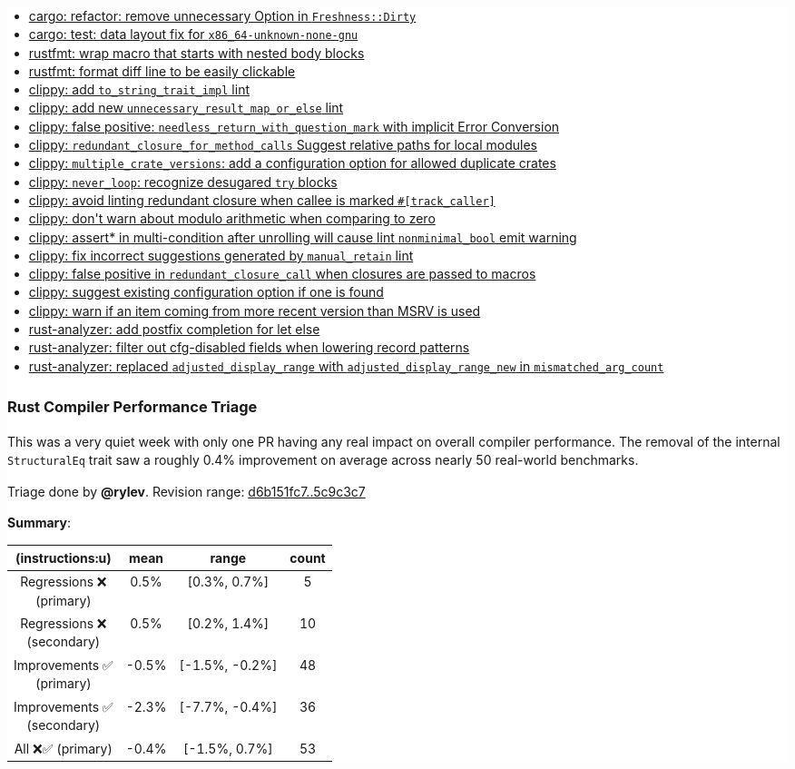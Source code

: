 * [cargo: refactor: remove unnecessary Option in `Freshness::Dirty`](https://github.com/rust-lang/cargo/pull/13361)
* [cargo: test: data layout fix for `x86_64-unknown-none-gnu`](https://github.com/rust-lang/cargo/pull/13362)
* [rustfmt: wrap macro that starts with nested body blocks](https://github.com/rust-lang/rustfmt/pull/5582)
* [rustfmt: format diff line to be easily clickable](https://github.com/rust-lang/rustfmt/pull/5971)
* [clippy: add `to_string_trait_impl` lint](https://github.com/rust-lang/rust-clippy/pull/12122)
* [clippy: add new `unnecessary_result_map_or_else` lint](https://github.com/rust-lang/rust-clippy/pull/12169)
* [clippy: false positive: `needless_return_with_question_mark` with implicit Error Conversion](https://github.com/rust-lang/rust-clippy/pull/12021)
* [clippy: `redundant_closure_for_method_calls` Suggest relative paths for local modules](https://github.com/rust-lang/rust-clippy/pull/11370)
* [clippy: `multiple_crate_versions`: add a configuration option for allowed duplicate crates](https://github.com/rust-lang/rust-clippy/pull/12179)
* [clippy: `never_loop`: recognize desugared `try` blocks](https://github.com/rust-lang/rust-clippy/pull/12206)
* [clippy: avoid linting redundant closure when callee is marked `#[track_caller]`](https://github.com/rust-lang/rust-clippy/pull/12202)
* [clippy: don't warn about modulo arithmetic when comparing to zero](https://github.com/rust-lang/rust-clippy/pull/12178)
* [clippy: assert* in multi-condition after unrolling will cause lint `nonminimal_bool` emit warning](https://github.com/rust-lang/rust-clippy/pull/12083)
* [clippy: fix incorrect suggestions generated by `manual_retain` lint](https://github.com/rust-lang/rust-clippy/pull/12084)
* [clippy: false positive in `redundant_closure_call` when closures are passed to macros](https://github.com/rust-lang/rust-clippy/pull/12082)
* [clippy: suggest existing configuration option if one is found](https://github.com/rust-lang/rust-clippy/pull/12180)
* [clippy: warn if an item coming from more recent version than MSRV is used](https://github.com/rust-lang/rust-clippy/pull/12160)
* [rust-analyzer: add postfix completion for let else](https://github.com/rust-lang/rust-analyzer/pull/15730)
* [rust-analyzer: filter out cfg-disabled fields when lowering record patterns](https://github.com/rust-lang/rust-analyzer/pull/16427)
* [rust-analyzer: replaced `adjusted_display_range` with `adjusted_display_range_new` in `mismatched_arg_count`](https://github.com/rust-lang/rust-analyzer/pull/16431)

### Rust Compiler Performance Triage

This was a very quiet week with only one PR having any real impact on overall compiler performance. The removal of the internal `StructuralEq` trait saw a roughly 0.4% improvement on average across nearly 50 real-world benchmarks. 

Triage done by **@rylev**.
Revision range: [d6b151fc7..5c9c3c7](https://perf.rust-lang.org/?start=d6b151fc77e213bf637db0f12c1965ace3ffe255&end=5c9c3c7871d603ba13d38372830eca0c9013e575&absolute=false&stat=instructions%3Au)

**Summary**:

| (instructions:u)                   | mean  | range          | count |
|:----------------------------------:|:-----:|:--------------:|:-----:|
| Regressions ❌ <br /> (primary)    | 0.5%  | [0.3%, 0.7%]   | 5     |
| Regressions ❌ <br /> (secondary)  | 0.5%  | [0.2%, 1.4%]   | 10    |
| Improvements ✅ <br /> (primary)   | -0.5% | [-1.5%, -0.2%] | 48    |
| Improvements ✅ <br /> (secondary) | -2.3% | [-7.7%, -0.4%] | 36    |
| All ❌✅ (primary)                 | -0.4% | [-1.5%, 0.7%]  | 53    |


[submit_crate]: https://users.rust-lang.org/t/crate-of-the-week/2704
[guidelines]: https://users.rust-lang.org/t/twir-call-for-participation/4821
[merged]: https://github.com/search?q=is%3Apr+org%3Arust-lang+is%3Amerged+merged%3A2024-01-23..2024-01-30
[calendar]: https://www.google.com/calendar/embed?src=apd9vmbc22egenmtu5l6c5jbfc%40group.calendar.google.com
[community]: mailto:community-team@rust-lang.org